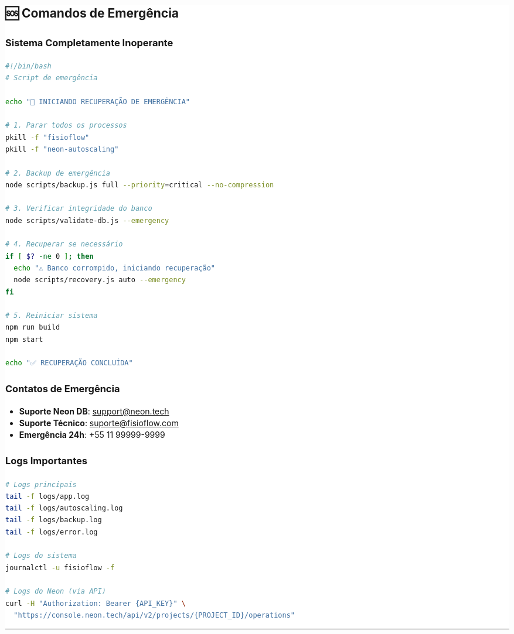 ## 🆘 Comandos de Emergência

### Sistema Completamente Inoperante

```bash
#!/bin/bash
# Script de emergência

echo "🚨 INICIANDO RECUPERAÇÃO DE EMERGÊNCIA"

# 1. Parar todos os processos
pkill -f "fisioflow"
pkill -f "neon-autoscaling"

# 2. Backup de emergência
node scripts/backup.js full --priority=critical --no-compression

# 3. Verificar integridade do banco
node scripts/validate-db.js --emergency

# 4. Recuperar se necessário
if [ $? -ne 0 ]; then
  echo "⚠️ Banco corrompido, iniciando recuperação"
  node scripts/recovery.js auto --emergency
fi

# 5. Reiniciar sistema
npm run build
npm start

echo "✅ RECUPERAÇÃO CONCLUÍDA"
```

### Contatos de Emergência

- **Suporte Neon DB**: support@neon.tech
- **Suporte Técnico**: suporte@fisioflow.com
- **Emergência 24h**: +55 11 99999-9999

### Logs Importantes

```bash
# Logs principais
tail -f logs/app.log
tail -f logs/autoscaling.log
tail -f logs/backup.log
tail -f logs/error.log

# Logs do sistema
journalctl -u fisioflow -f

# Logs do Neon (via API)
curl -H "Authorization: Bearer {API_KEY}" \
  "https://console.neon.tech/api/v2/projects/{PROJECT_ID}/operations"
```

---